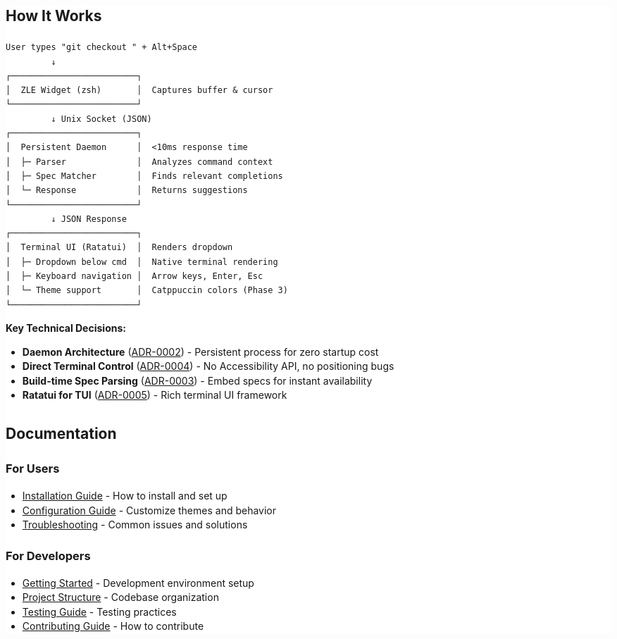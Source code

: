 ## How It Works

```text
User types "git checkout " + Alt+Space
         ↓
┌─────────────────────────┐
│  ZLE Widget (zsh)       │  Captures buffer & cursor
└─────────────────────────┘
         ↓ Unix Socket (JSON)
┌─────────────────────────┐
│  Persistent Daemon      │  <10ms response time
│  ├─ Parser              │  Analyzes command context
│  ├─ Spec Matcher        │  Finds relevant completions
│  └─ Response            │  Returns suggestions
└─────────────────────────┘
         ↓ JSON Response
┌─────────────────────────┐
│  Terminal UI (Ratatui)  │  Renders dropdown
│  ├─ Dropdown below cmd  │  Native terminal rendering
│  ├─ Keyboard navigation │  Arrow keys, Enter, Esc
│  └─ Theme support       │  Catppuccin colors (Phase 3)
└─────────────────────────┘
```

**Key Technical Decisions:**

- **Daemon Architecture** ([ADR-0002](docs/adr/0002-daemon-architecture.md)) -
  Persistent process for zero startup cost
- **Direct Terminal Control**
  ([ADR-0004](docs/adr/0004-direct-terminal-control.md)) - No Accessibility API,
  no positioning bugs
- **Build-time Spec Parsing**
  ([ADR-0003](docs/adr/0003-build-time-spec-parsing.md)) - Embed specs for
  instant availability
- **Ratatui for TUI** ([ADR-0005](docs/adr/0005-ratatui-for-tui.md)) - Rich
  terminal UI framework

## Documentation

### For Users

- [Installation Guide](docs/user-guide/installation.md) - How to install and set
  up
- [Configuration Guide](docs/user-guide/configuration.md) - Customize themes and
  behavior
- [Troubleshooting](docs/user-guide/troubleshooting.md) - Common issues and
  solutions

### For Developers

- [Getting Started](docs/development/getting-started.md) - Development
  environment setup
- [Project Structure](docs/development/project-structure.md) - Codebase
  organization
- [Testing Guide](docs/development/testing.md) - Testing practices
- [Contributing Guide](docs/development/contributing.md) - How to contribute
